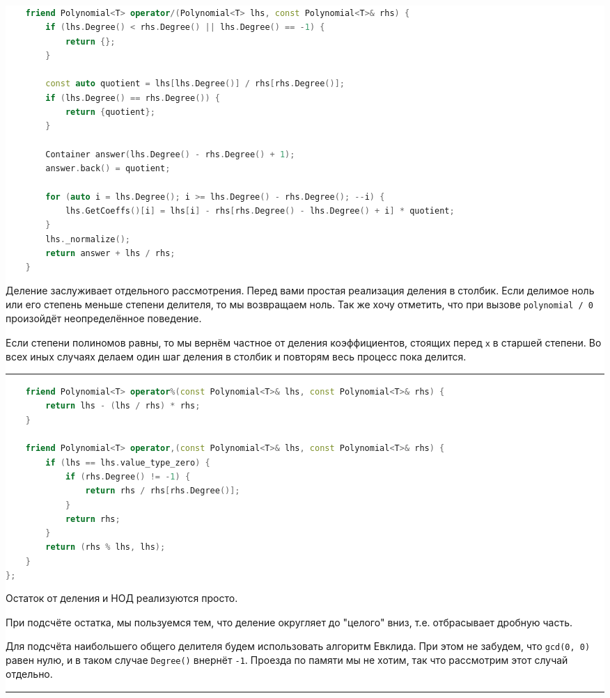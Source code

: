 ```c++
    friend Polynomial<T> operator/(Polynomial<T> lhs, const Polynomial<T>& rhs) {
        if (lhs.Degree() < rhs.Degree() || lhs.Degree() == -1) {
            return {};
        }

        const auto quotient = lhs[lhs.Degree()] / rhs[rhs.Degree()];
        if (lhs.Degree() == rhs.Degree()) {
            return {quotient};
        }

        Container answer(lhs.Degree() - rhs.Degree() + 1);
        answer.back() = quotient;

        for (auto i = lhs.Degree(); i >= lhs.Degree() - rhs.Degree(); --i) {
            lhs.GetCoeffs()[i] = lhs[i] - rhs[rhs.Degree() - lhs.Degree() + i] * quotient;
        }
        lhs._normalize();
        return answer + lhs / rhs;
    }
```

Деление заслуживает отдельного рассмотрения. Перед вами простая реализация деления в столбик. Если делимое ноль или его степень меньше степени делителя, то мы возвращаем ноль. Так же хочу отметить, что при вызове `polynomial / 0` произойдёт неопределённое поведение.

Если степени полиномов равны, то мы вернём частное от деления коэффициентов, стоящих перед `x` в старшей степени. Во всех иных случаях делаем один шаг деления в столбик и повторям весь процесс пока делится.

---

```c++
    friend Polynomial<T> operator%(const Polynomial<T>& lhs, const Polynomial<T>& rhs) {
        return lhs - (lhs / rhs) * rhs;
    }

    friend Polynomial<T> operator,(const Polynomial<T>& lhs, const Polynomial<T>& rhs) {
        if (lhs == lhs.value_type_zero) {
            if (rhs.Degree() != -1) {
                return rhs / rhs[rhs.Degree()];
            }
            return rhs;
        }
        return (rhs % lhs, lhs);
    }
};
```

Остаток от деления и НОД реализуются просто.

При подсчёте остатка, мы пользуемся тем, что деление округляет до "целого" вниз, т.е. отбрасывает дробную часть.

Для подсчёта наибольшего общего делителя будем использовать алгоритм Евклида. При этом не забудем, что `gcd(0, 0)` равен нулю, и в таком случае `Degree()` внернёт `-1`. Проезда по памяти мы не хотим, так что рассмотрим этот случай отдельно.

---